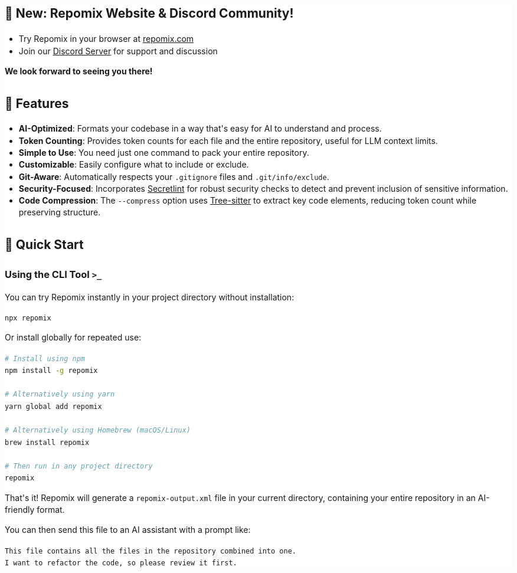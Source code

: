 ## 🎉 New: Repomix Website & Discord Community!

- Try Repomix in your browser at [repomix.com](https://repomix.com/)
- Join our [Discord Server](https://discord.gg/wNYzTwZFku) for support and discussion

**We look forward to seeing you there!**

## 🌟 Features

- **AI-Optimized**: Formats your codebase in a way that's easy for AI to understand and process.
- **Token Counting**: Provides token counts for each file and the entire repository, useful for LLM context limits.
- **Simple to Use**: You need just one command to pack your entire repository.
- **Customizable**: Easily configure what to include or exclude.
- **Git-Aware**: Automatically respects your `.gitignore` files and `.git/info/exclude`.
- **Security-Focused**: Incorporates [Secretlint](https://github.com/secretlint/secretlint) for robust security checks to detect and prevent inclusion of sensitive information.
- **Code Compression**: The `--compress` option uses [Tree-sitter](https://github.com/tree-sitter/tree-sitter) to extract key code elements, reducing token count while preserving structure.

## 🚀 Quick Start

### Using the CLI Tool `>_`

You can try Repomix instantly in your project directory without installation:

```bash
npx repomix
```

Or install globally for repeated use:

```bash
# Install using npm
npm install -g repomix

# Alternatively using yarn
yarn global add repomix

# Alternatively using Homebrew (macOS/Linux)
brew install repomix

# Then run in any project directory
repomix
```

That's it! Repomix will generate a `repomix-output.xml` file in your current directory, containing your entire
repository in an AI-friendly format.

You can then send this file to an AI assistant with a prompt like:

```
This file contains all the files in the repository combined into one.
I want to refactor the code, so please review it first.
```
